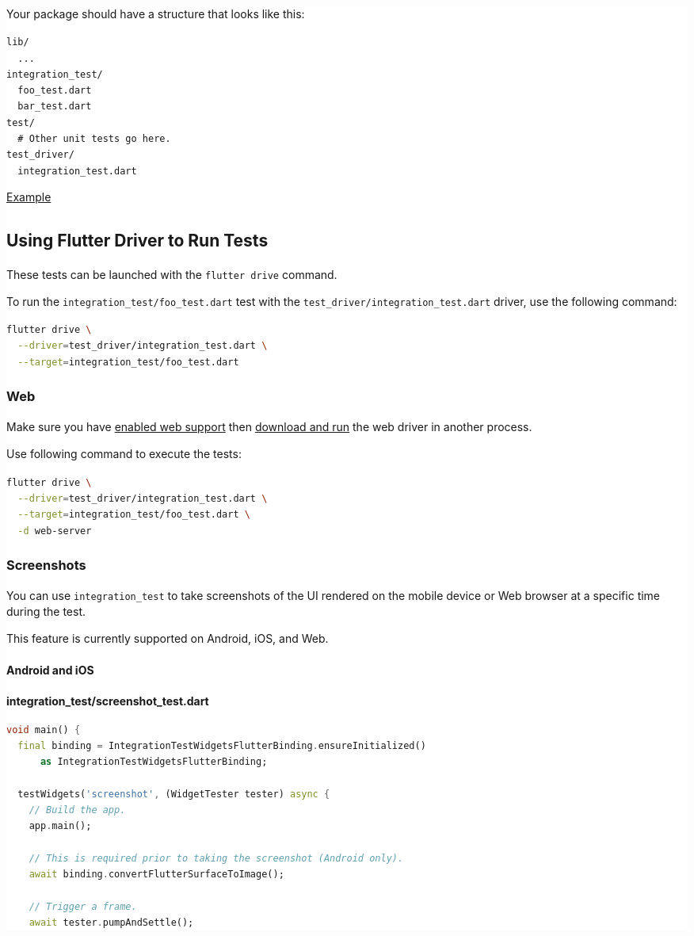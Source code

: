 Your package should have a structure that looks like this:

```
lib/
  ...
integration_test/
  foo_test.dart
  bar_test.dart
test/
  # Other unit tests go here.
test_driver/
  integration_test.dart
```

[Example](https://github.com/flutter/flutter/tree/master/packages/integration_test/example)

## Using Flutter Driver to Run Tests

These tests can be launched with the `flutter drive` command.

To run the `integration_test/foo_test.dart` test with the
`test_driver/integration_test.dart` driver, use the following command:

```sh
flutter drive \
  --driver=test_driver/integration_test.dart \
  --target=integration_test/foo_test.dart
```

### Web

Make sure you have [enabled web support](https://flutter.dev/docs/get-started/web#set-up)
then [download and run](https://flutter.dev/docs/cookbook/testing/integration/introduction#5b-web)
the web driver in another process.

Use following command to execute the tests:

```sh
flutter drive \
  --driver=test_driver/integration_test.dart \
  --target=integration_test/foo_test.dart \
  -d web-server
```

### Screenshots

You can use `integration_test` to take screenshots of the UI rendered on the mobile device or
Web browser at a specific time during the test.

This feature is currently supported on Android, iOS, and Web.

#### Android and iOS

**integration_test/screenshot_test.dart**

```dart
void main() {
  final binding = IntegrationTestWidgetsFlutterBinding.ensureInitialized()
      as IntegrationTestWidgetsFlutterBinding;

  testWidgets('screenshot', (WidgetTester tester) async {
    // Build the app.
    app.main();

    // This is required prior to taking the screenshot (Android only).
    await binding.convertFlutterSurfaceToImage();

    // Trigger a frame.
    await tester.pumpAndSettle();
```